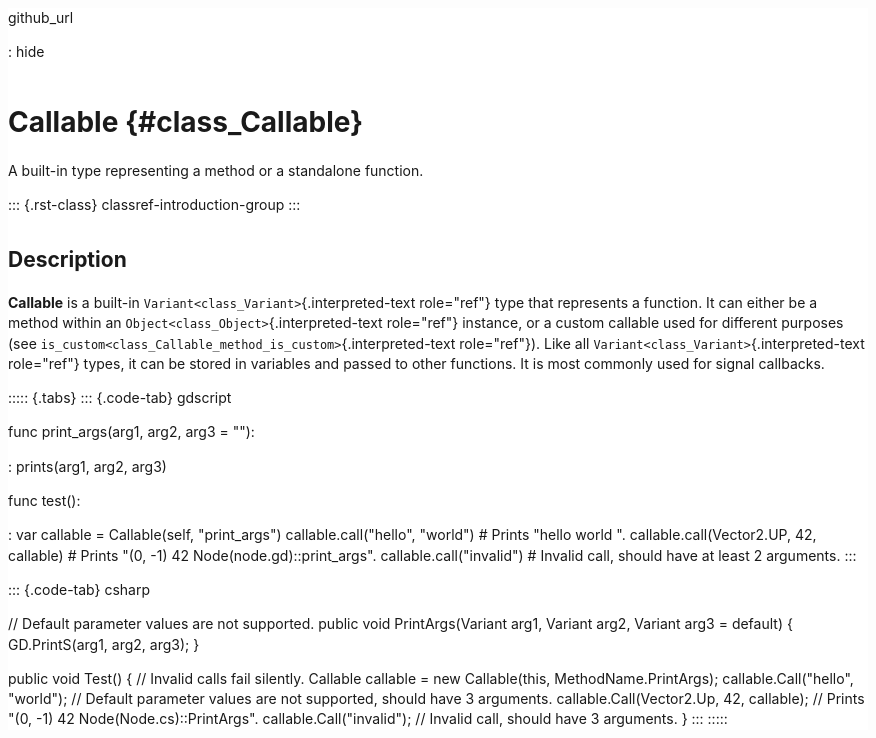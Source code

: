 github_url

:   hide

# Callable {#class_Callable}

A built-in type representing a method or a standalone function.

::: {.rst-class}
classref-introduction-group
:::

## Description

**Callable** is a built-in `Variant<class_Variant>`{.interpreted-text
role="ref"} type that represents a function. It can either be a method
within an `Object<class_Object>`{.interpreted-text role="ref"} instance,
or a custom callable used for different purposes (see
`is_custom<class_Callable_method_is_custom>`{.interpreted-text
role="ref"}). Like all `Variant<class_Variant>`{.interpreted-text
role="ref"} types, it can be stored in variables and passed to other
functions. It is most commonly used for signal callbacks.

::::: {.tabs}
::: {.code-tab}
gdscript

func print_args(arg1, arg2, arg3 = \"\"):

:   prints(arg1, arg2, arg3)

func test():

:   var callable = Callable(self, \"print_args\")
    callable.call(\"hello\", \"world\") \# Prints \"hello world \".
    callable.call(Vector2.UP, 42, callable) \# Prints \"(0, -1) 42
    Node(node.gd)::print_args\". callable.call(\"invalid\") \# Invalid
    call, should have at least 2 arguments.
:::

::: {.code-tab}
csharp

// Default parameter values are not supported. public void
PrintArgs(Variant arg1, Variant arg2, Variant arg3 = default) {
GD.PrintS(arg1, arg2, arg3); }

public void Test() { // Invalid calls fail silently. Callable callable =
new Callable(this, MethodName.PrintArgs); callable.Call(\"hello\",
\"world\"); // Default parameter values are not supported, should have 3
arguments. callable.Call(Vector2.Up, 42, callable); // Prints \"(0, -1)
42 Node(Node.cs)::PrintArgs\". callable.Call(\"invalid\"); // Invalid
call, should have 3 arguments. }
:::
:::::
